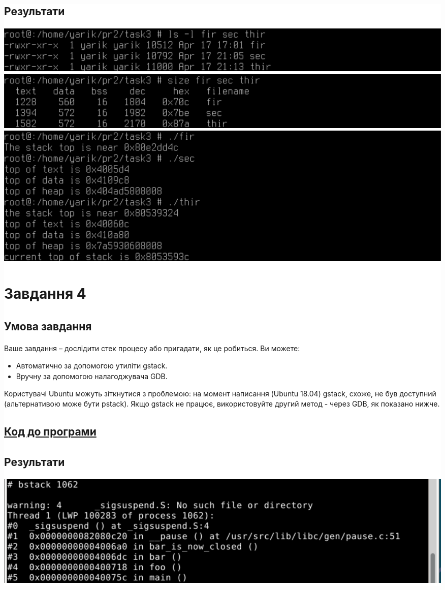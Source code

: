 ## Результати

![](task3/all-sizes.png)
![](task3/all-segments.png)
![](task3/all-work-results.png)

# Завдання 4

## Умова завдання

Ваше завдання – дослідити стек процесу або пригадати, як це робиться. Ви можете:
- Автоматично за допомогою утиліти gstack.
- Вручну за допомогою налагоджувача GDB.

Користувачі Ubuntu можуть зіткнутися з проблемою: на момент написання (Ubuntu 18.04) gstack, схоже, не був доступний (альтернативою може бути pstack). Якщо gstack не працює, використовуйте другий метод - через GDB, як показано нижче.

## [Код до програми](task4/programm.c)

## Результати

![](task4/bstack-result.png)